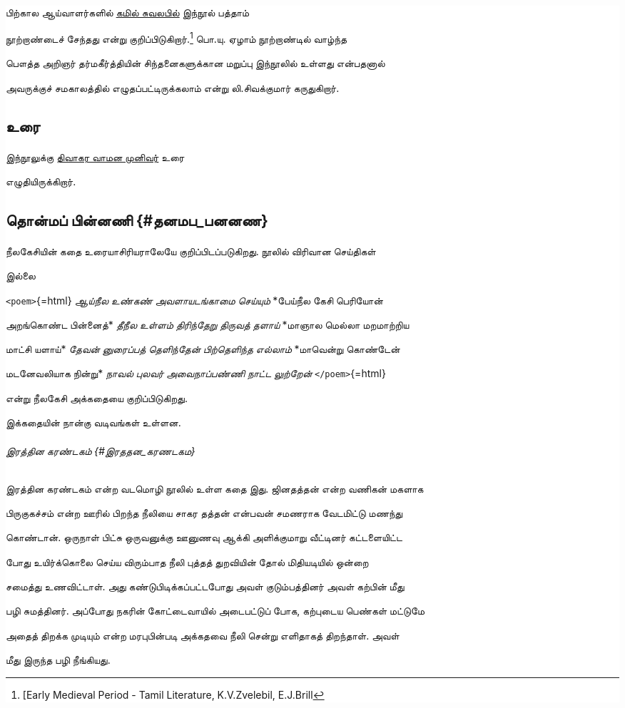 
பிற்கால ஆய்வாளர்களில் [கமில் சுவலபில்](கமில்_சுவலபில் "wikilink") இந்நூல் பத்தாம்

நூற்றாண்டைச் சேந்தது என்று குறிப்பிடுகிறார்.[^1] பொ.யு. ஏழாம் நூற்றாண்டில் வாழ்ந்த

பௌத்த அறிஞர் தர்மகீர்த்தியின் சிந்தனைகளுக்கான மறுப்பு இந்நூலில் உள்ளது என்பதனால்

அவருக்குச் சமகாலத்தில் எழுதப்பட்டிருக்கலாம் என்று லி.சிவக்குமார் கருதுகிறார்.



## உரை



இந்நூலுக்கு [திவாகர வாமன முனிவர்](திவாகர_வாமன_முனிவர் "wikilink") உரை

எழுதியிருக்கிறார்.



## தொன்மப் பின்னணி {#தனமப_பனனண}



நீலகேசியின் கதை உரையாசிரியராலேயே குறிப்பிடப்படுகிறது. நூலில் விரிவான செய்திகள்

இல்லை



`<poem>`{=html} *ஆய்நீல உண்கண் அவளாயடங்காமை செய்யும்* *பேய்நீல கேசி பெரியோன்

அறங்கொண்ட பின்னைத்* *தீநீல உள்ளம் திரிந்தேறு திருவத் தளாய்* *மாஞால மெல்லா மறமாற்றிய

மாட்சி யளாய்* *தேவன் னுரைப்பத் தெளிந்தேன் பிற்தெளிந்த எல்லாம்* *மாவென்று கொண்டேன்

மடனேவலியாக நின்று* *நாவல் புலவர் அவைநாப்பண்ணி நாட்ட லுற்றேன்* `</poem>`{=html}

என்று நீலகேசி அக்கதையை குறிப்பிடுகிறது.



இக்கதையின் நான்கு வடிவங்கள் உள்ளன.



###### இரத்தின கரண்டகம் {#இரததன_கரணடகம}



இரத்தின கரண்டகம் என்ற வடமொழி நூலில் உள்ள கதை இது. ஜினதத்தன் என்ற வணிகன் மகளாக

பிருகுகச்சம் என்ற ஊரில் பிறந்த நீலியை சாகர தத்தன் என்பவன் சமணராக வேடமிட்டு மணந்து

கொண்டான். ஒருநாள் பிட்சு ஒருவனுக்கு ஊனுணவு ஆக்கி அளிக்குமாறு வீட்டினர் கட்டளையிட்ட

போது உயிர்க்கொலை செய்ய விரும்பாத நீலி புத்தத் துறவியின் தோல் மிதியடியில் ஒன்றை

சமைத்து உணவிட்டாள். அது கண்டுபிடிக்கப்பட்டபோது அவள் குடும்பத்தினர் அவள் கற்பின் மீது

பழி சுமத்தினர். அப்போது நகரின் கோட்டைவாயில் அடைபட்டுப் போக, கற்புடைய பெண்கள் மட்டுமே

அதைத் திறக்க முடியும் என்ற மரபுபின்படி அக்கதவை நீலி சென்று எளிதாகத் திறந்தாள். அவள்

மீது இருந்த பழி நீங்கியது.



[^1]: [Early Medieval Period - Tamil Literature, K.V.Zvelebil, E.J.Brill
[^2]: [நீலகேசி -- க.பூரணச்சந்திரன், உயிர்மை.காம், ஜனவரி